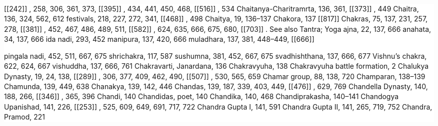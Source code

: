 [[242]]
, 258, 306, 361, 373,
[[395]]
, 434, 441, 450, 468,
[[516]]
, 534
Chaitanya-Charitramrta, 136, 361,
[[373]]
, 449
Chaitra, 136, 324, 562, 612
festivals, 218, 227, 272, 341,
[[468]]
, 498
Chaitya, 19, 136–137
Chakora, 137
[[817]]
Chakras, 75, 137, 231, 257, 278,
[[381]]
, 452, 467, 486, 489, 511,
[[582]]
, 624, 635, 666, 675, 680,
[[703]]
. See also Tantra; Yoga
ajna, 22, 137, 666
anahata, 34, 137, 666
ida nadi, 293, 452
manipura, 137, 420, 666
muladhara, 137, 381, 448–449,
[[666]]

pingala nadi, 452, 511, 667, 675
shrichakra, 117, 587
sushumna, 381, 452, 667, 675
svadhishthana, 137, 666, 677
Vishnu’s chakra, 622, 624, 667
vishuddha, 137, 666, 761
Chakravarti, Janardana, 136
Chakravyuha, 138
Chakravyuha battle formation, 2
Chalukya Dynasty, 19, 24, 138,
[[289]]
, 306, 377, 409, 462, 490,
[[507]]
, 530, 565, 659
Chamar group, 88, 138, 720
Champaran, 138–139
Chamunda, 139, 449, 638
Chanakya, 139, 142, 446
Chandas, 139, 187, 339, 403, 449,
[[476]]
, 629, 769
Chandella Dynasty, 140, 188, 266,
[[346]]
, 365, 396
Chandi, 140
Chandidas, poet, 140
Chandika, 140, 468
Chandiprakasha, 140–141
Chandogya Upanishad, 141, 226,
[[253]]
, 525, 609, 649, 691, 717, 722
Chandra Gupta I, 141, 591
Chandra Gupta II, 141, 265, 719, 752
Chandra, Pramod, 221